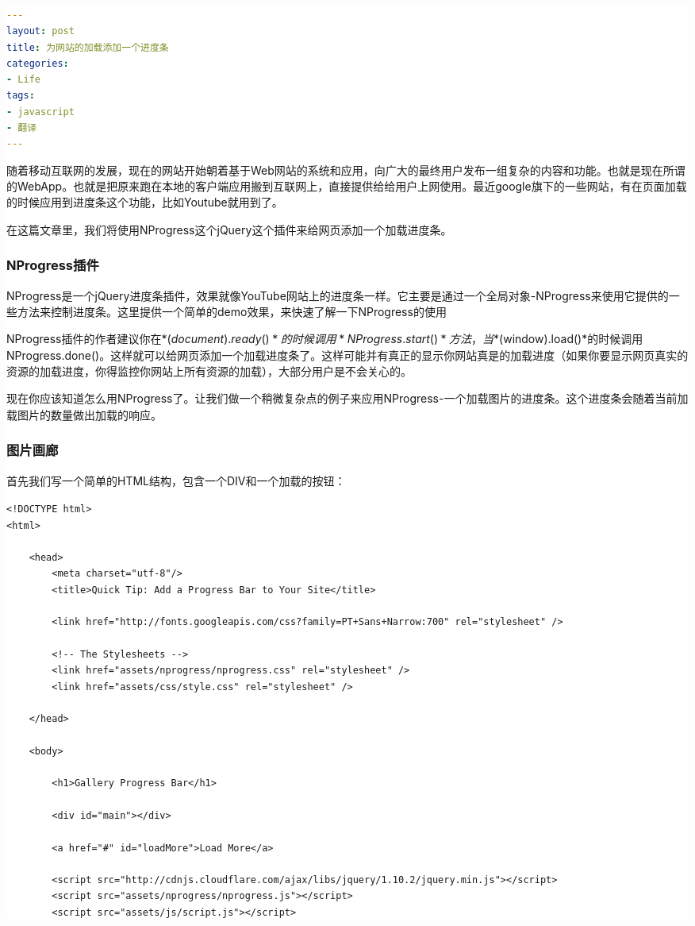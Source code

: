 ```yaml
---
layout: post
title: 为网站的加载添加一个进度条
categories:
- Life
tags:
- javascript
- 翻译
---
```


随着移动互联网的发展，现在的网站开始朝着基于Web网站的系统和应用，向广大的最终用户发布一组复杂的内容和功能。也就是现在所谓的WebApp。也就是把原来跑在本地的客户端应用搬到互联网上，直接提供给给用户上网使用。最近google旗下的一些网站，有在页面加载的时候应用到进度条这个功能，比如Youtube就用到了。

在这篇文章里，我们将使用NProgress这个jQuery这个插件来给网页添加一个加载进度条。

###  NProgress插件 ###

NProgress是一个jQuery进度条插件，效果就像YouTube网站上的进度条一样。它主要是通过一个全局对象-NProgress来使用它提供的一些方法来控制进度条。这里提供一个简单的demo效果，来快速了解一下NProgress的使用

<iframe width="100%" height="300" src="http://jsfiddle.net/janily/aA2t9/embedded/result,js,html,css" allowfullscreen="allowfullscreen" frameborder="0"></iframe>

NProgress插件的作者建议你在*$(document).ready()*的时候调用*NProgress.start()*方法，当*$(window).load()*的时候调用NProgress.done()。这样就可以给网页添加一个加载进度条了。这样可能并有真正的显示你网站真是的加载进度（如果你要显示网页真实的资源的加载进度，你得监控你网站上所有资源的加载），大部分用户是不会关心的。

现在你应该知道怎么用NProgress了。让我们做一个稍微复杂点的例子来应用NProgress-一个加载图片的进度条。这个进度条会随着当前加载图片的数量做出加载的响应。

### 图片画廊 ###

首先我们写一个简单的HTML结构，包含一个DIV和一个加载的按钮：

    <!DOCTYPE html>
	<html>
	
	    <head>
	        <meta charset="utf-8"/>
	        <title>Quick Tip: Add a Progress Bar to Your Site</title>
	
	        <link href="http://fonts.googleapis.com/css?family=PT+Sans+Narrow:700" rel="stylesheet" />
	
	        <!-- The Stylesheets -->
	        <link href="assets/nprogress/nprogress.css" rel="stylesheet" />
	        <link href="assets/css/style.css" rel="stylesheet" />
	
	    </head>
	
	    <body>
	
	        <h1>Gallery Progress Bar</h1>
	
	        <div id="main"></div>
	
	        <a href="#" id="loadMore">Load More</a>
	
	        <script src="http://cdnjs.cloudflare.com/ajax/libs/jquery/1.10.2/jquery.min.js"></script>
	        <script src="assets/nprogress/nprogress.js"></script>
	        <script src="assets/js/script.js"></script>
	